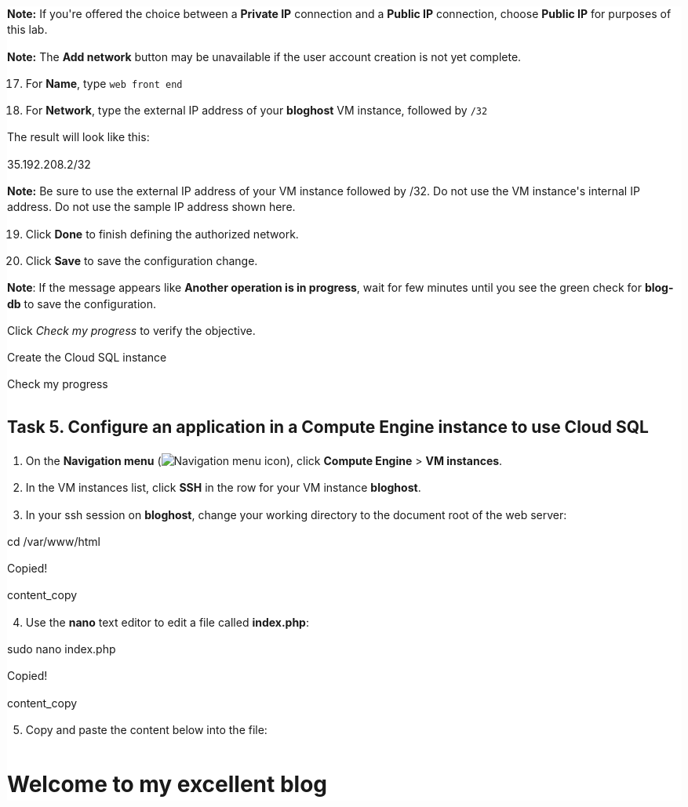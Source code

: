 
**Note:** If you're offered the choice between a **Private IP** connection and a **Public IP** connection, choose **Public IP** for purposes of this lab.

**Note:** The **Add network** button may be unavailable if the user account creation is not yet complete.

17. For **Name**, type `web front end`
    
18. For **Network**, type the external IP address of your **bloghost** VM instance, followed by `/32`
    

The result will look like this:

35.192.208.2/32

**Note:** Be sure to use the external IP address of your VM instance followed by /32. Do not use the VM instance's internal IP address. Do not use the sample IP address shown here.

19. Click **Done** to finish defining the authorized network.
    
20. Click **Save** to save the configuration change.
    

**Note**: If the message appears like **Another operation is in progress**, wait for few minutes until you see the green check for **blog-db** to save the configuration.

Click _Check my progress_ to verify the objective.

Create the Cloud SQL instance

Check my progress

## Task 5. Configure an application in a Compute Engine instance to use Cloud SQL

1. On the **Navigation menu** (![Navigation menu icon](https://cdn.qwiklabs.com/tkgw1TDgj4Q%2BYKQUW4jUFd0O5OEKlUMBRYbhlCrF0WY%3D)), click **Compute Engine** > **VM instances**.
    
2. In the VM instances list, click **SSH** in the row for your VM instance **bloghost**.
    
3. In your ssh session on **bloghost**, change your working directory to the document root of the web server:
    

cd /var/www/html

Copied!

content_copy

4. Use the **nano** text editor to edit a file called **index.php**:

sudo nano index.php

Copied!

content_copy

5. Copy and paste the content below into the file:

<html>
<head><title>Welcome to my excellent blog</title></head>
<body>
<h1>Welcome to my excellent blog</h1>
<?php
 $dbserver = "CLOUDSQLIP";
$dbuser = "blogdbuser";
$dbpassword = "DBPASSWORD";
// In a production blog, we would not store the MySQL
// password in the document root. Instead, we would store
//  it in a Secret Manger. For more information see 
// https://cloud.google.com/sql/docs/postgres/use-secret-manager
